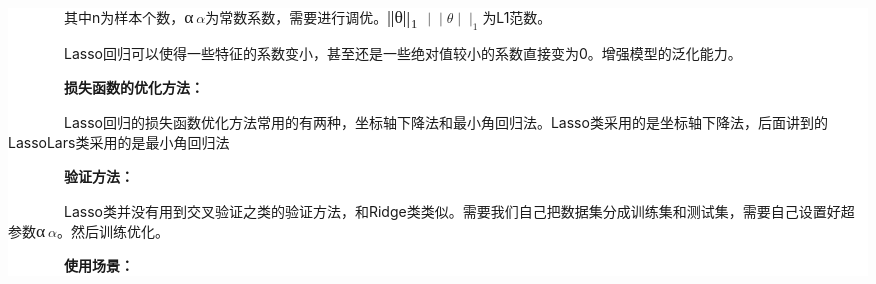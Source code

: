 <p>　　　　其中n为样本个数，<span class="MathJax_Preview" style="color: inherit; display: none;"></span><span class="MathJax" id="MathJax-Element-27-Frame" tabindex="0" style="position: relative;" data-mathml="<math xmlns=&quot;http://www.w3.org/1998/Math/MathML&quot;><mi>&amp;#x03B1;</mi></math>" role="presentation"><nobr aria-hidden="true"><span class="math" id="MathJax-Span-296" style="width: 0.863em; display: inline-block;"><span style="display: inline-block; position: relative; width: 0.665em; height: 0px; font-size: 126%;"><span style="position: absolute; clip: rect(1.591em, 1000.6em, 2.45em, -999.997em); top: -2.245em; left: 0em;"><span class="mrow" id="MathJax-Span-297"><span class="mi" id="MathJax-Span-298" style="font-family: MathJax_Math-italic;">α</span></span><span style="display: inline-block; width: 0px; height: 2.252em;"></span></span></span><span style="display: inline-block; overflow: hidden; vertical-align: -0.079em; border-left: 0px solid; width: 0px; height: 0.754em;"></span></span></nobr><span class="MJX_Assistive_MathML" role="presentation"><math xmlns="http://www.w3.org/1998/Math/MathML"><mi>α</mi></math></span></span><script type="math/tex" id="MathJax-Element-27">\alpha</script>为常数系数，需要进行调优。<span class="MathJax_Preview" style="color: inherit; display: none;"></span><span class="MathJax" id="MathJax-Element-28-Frame" tabindex="0" style="position: relative;" data-mathml="<math xmlns=&quot;http://www.w3.org/1998/Math/MathML&quot;><mrow class=&quot;MJX-TeXAtom-ORD&quot;><mo stretchy=&quot;false&quot;>|</mo></mrow><mrow class=&quot;MJX-TeXAtom-ORD&quot;><mo stretchy=&quot;false&quot;>|</mo></mrow><mi>&amp;#x03B8;</mi><mrow class=&quot;MJX-TeXAtom-ORD&quot;><mo stretchy=&quot;false&quot;>|</mo></mrow><msub><mrow class=&quot;MJX-TeXAtom-ORD&quot;><mo stretchy=&quot;false&quot;>|</mo></mrow><mn>1</mn></msub></math>" role="presentation"><nobr aria-hidden="true"><span class="math" id="MathJax-Span-299" style="width: 2.583em; display: inline-block;"><span style="display: inline-block; position: relative; width: 2.054em; height: 0px; font-size: 126%;"><span style="position: absolute; clip: rect(1.326em, 1002.05em, 2.715em, -999.997em); top: -2.245em; left: 0em;"><span class="mrow" id="MathJax-Span-300"><span class="texatom" id="MathJax-Span-301"><span class="mrow" id="MathJax-Span-302"><span class="mo" id="MathJax-Span-303" style="font-family: MathJax_Main;">|</span></span></span><span class="texatom" id="MathJax-Span-304"><span class="mrow" id="MathJax-Span-305"><span class="mo" id="MathJax-Span-306" style="font-family: MathJax_Main;">|</span></span></span><span class="mi" id="MathJax-Span-307" style="font-family: MathJax_Math-italic;">θ</span><span class="texatom" id="MathJax-Span-308"><span class="mrow" id="MathJax-Span-309"><span class="mo" id="MathJax-Span-310" style="font-family: MathJax_Main;">|</span></span></span><span class="msubsup" id="MathJax-Span-311"><span style="display: inline-block; position: relative; width: 0.731em; height: 0px;"><span style="position: absolute; clip: rect(3.046em, 1000.14em, 4.435em, -999.997em); top: -3.965em; left: 0em;"><span class="texatom" id="MathJax-Span-312"><span class="mrow" id="MathJax-Span-313"><span class="mo" id="MathJax-Span-314" style="font-family: MathJax_Main;">|</span></span></span><span style="display: inline-block; width: 0px; height: 3.972em;"></span></span><span style="position: absolute; top: -3.7em; left: 0.268em;"><span class="mn" id="MathJax-Span-315" style="font-size: 70.7%; font-family: MathJax_Main;">1</span><span style="display: inline-block; width: 0px; height: 3.972em;"></span></span></span></span></span><span style="display: inline-block; width: 0px; height: 2.252em;"></span></span></span><span style="display: inline-block; overflow: hidden; vertical-align: -0.413em; border-left: 0px solid; width: 0px; height: 1.504em;"></span></span></nobr><span class="MJX_Assistive_MathML" role="presentation"><math xmlns="http://www.w3.org/1998/Math/MathML"><mrow class="MJX-TeXAtom-ORD"><mo stretchy="false">|</mo></mrow><mrow class="MJX-TeXAtom-ORD"><mo stretchy="false">|</mo></mrow><mi>θ</mi><mrow class="MJX-TeXAtom-ORD"><mo stretchy="false">|</mo></mrow><msub><mrow class="MJX-TeXAtom-ORD"><mo stretchy="false">|</mo></mrow><mn>1</mn></msub></math></span></span><script type="math/tex" id="MathJax-Element-28">||\theta||_1</script>为L1范数。</p>
<p>　　　　Lasso回归可以使得一些特征的系数变小，甚至还是一些绝对值较小的系数直接变为0。增强模型的泛化能力。</p>
<p>　　　　<strong>损失函数的优化方法：</strong></p>
<p>　　　　Lasso回归的损失函数优化方法常用的有两种，坐标轴下降法和最小角回归法。Lasso类采用的是坐标轴下降法，后面讲到的LassoLars类采用的是最小角回归法</p>
<p>　　　　<strong>验证方法：</strong></p>
<p>　　　　Lasso类并没有用到交叉验证之类的验证方法，和Ridge类类似。需要我们自己把数据集分成训练集和测试集，需要自己设置好超参数<span class="MathJax_Preview" style="color: inherit; display: none;"></span><span class="MathJax" id="MathJax-Element-29-Frame" tabindex="0" style="position: relative;" data-mathml="<math xmlns=&quot;http://www.w3.org/1998/Math/MathML&quot;><mi>&amp;#x03B1;</mi></math>" role="presentation"><nobr aria-hidden="true"><span class="math" id="MathJax-Span-316" style="width: 0.863em; display: inline-block;"><span style="display: inline-block; position: relative; width: 0.665em; height: 0px; font-size: 126%;"><span style="position: absolute; clip: rect(1.591em, 1000.6em, 2.45em, -999.997em); top: -2.245em; left: 0em;"><span class="mrow" id="MathJax-Span-317"><span class="mi" id="MathJax-Span-318" style="font-family: MathJax_Math-italic;">α</span></span><span style="display: inline-block; width: 0px; height: 2.252em;"></span></span></span><span style="display: inline-block; overflow: hidden; vertical-align: -0.079em; border-left: 0px solid; width: 0px; height: 0.754em;"></span></span></nobr><span class="MJX_Assistive_MathML" role="presentation"><math xmlns="http://www.w3.org/1998/Math/MathML"><mi>α</mi></math></span></span><script type="math/tex" id="MathJax-Element-29">\alpha</script>。然后训练优化。</p>
<p><strong>　　　　使用场景：</strong></p>
